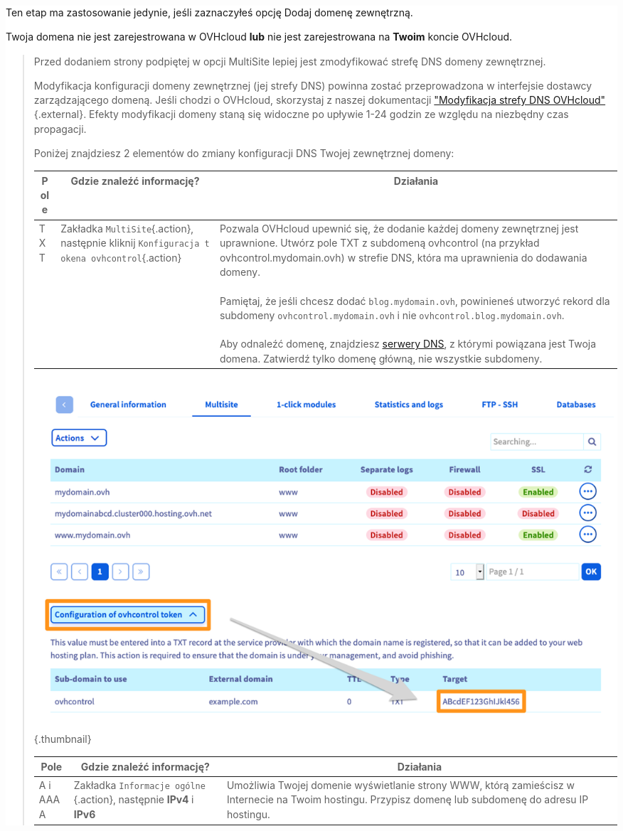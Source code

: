  Ten etap ma zastosowanie jedynie, jeśli zaznaczyłeś opcję Dodaj domenę zewnętrzną.
 
 Twoja domena nie jest zarejestrowana w OVHcloud **lub** nie jest zarejestrowana na **Twoim** koncie OVHcloud. 

 > Przed dodaniem strony podpiętej w opcji MultiSite lepiej jest zmodyfikować strefę DNS domeny zewnętrznej.
 >
 > Modyfikacja konfiguracji domeny zewnętrznej (jej strefy DNS) powinna zostać przeprowadzona w interfejsie dostawcy zarządzającego domeną. Jeśli chodzi o OVHcloud, skorzystaj z naszej dokumentacji ["Modyfikacja strefy DNS OVHcloud"](/pages/web_cloud/domains/dns_zone_edit){.external}. Efekty modyfikacji domeny staną się widoczne po upływie 1-24 godzin ze względu na niezbędny czas propagacji.
>
> Poniżej znajdziesz 2 elementów do zmiany konfiguracji DNS Twojej zewnętrznej domeny:
>
> |Pole|Gdzie znaleźć informację?|Działania|
> |---|---|---|
> |TXT|Zakładka `MultiSite`{.action}, następnie kliknij `Konfiguracja tokena ovhcontrol`{.action}|Pozwala OVHcloud upewnić się, że dodanie każdej domeny zewnętrznej jest uprawnione. Utwórz pole TXT z subdomeną ovhcontrol (na przykład ovhcontrol.mydomain.ovh) w strefie DNS, która ma uprawnienia do dodawania domeny.<br></br>Pamiętaj, że jeśli chcesz dodać `blog.mydomain.ovh`, powinieneś utworzyć rekord dla subdomeny `ovhcontrol.mydomain.ovh` i nie `ovhcontrol.blog.mydomain.ovh`.<br></br>Aby odnaleźć domenę, znajdziesz [serwery DNS](/pages/web/domains/dns_server_general_information#zrozumienie-pojecia-dns), z którymi powiązana jest Twoja domena. Zatwierdź tylko domenę główną, nie wszystkie subdomeny.|
>
> ![MultiSite](images/add-multisite-external-step3.png){.thumbnail}
>
> |Pole|Gdzie znaleźć informację?|Działania|
> |---|---|---|
> |A i AAAA|Zakładka `Informacje ogólne`{.action}, następnie **IPv4** i **IPv6**|Umożliwia Twojej domenie wyświetlanie strony WWW, którą zamieścisz w Internecie na Twoim hostingu. Przypisz domenę lub subdomenę do adresu IP hostingu.|
>